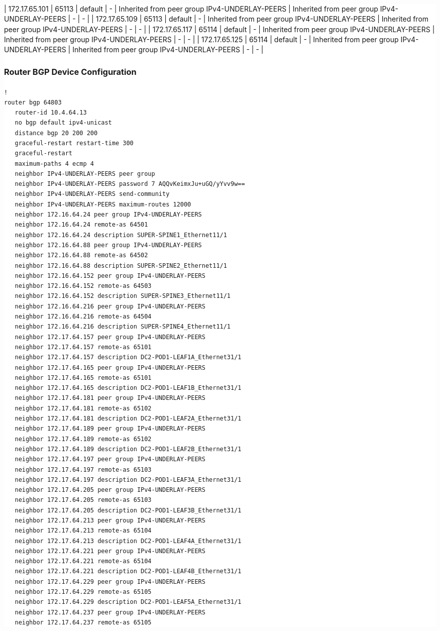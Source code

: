 | 172.17.65.101 | 65113 | default | - | Inherited from peer group IPv4-UNDERLAY-PEERS | Inherited from peer group IPv4-UNDERLAY-PEERS | - | - |
| 172.17.65.109 | 65113 | default | - | Inherited from peer group IPv4-UNDERLAY-PEERS | Inherited from peer group IPv4-UNDERLAY-PEERS | - | - |
| 172.17.65.117 | 65114 | default | - | Inherited from peer group IPv4-UNDERLAY-PEERS | Inherited from peer group IPv4-UNDERLAY-PEERS | - | - |
| 172.17.65.125 | 65114 | default | - | Inherited from peer group IPv4-UNDERLAY-PEERS | Inherited from peer group IPv4-UNDERLAY-PEERS | - | - |

### Router BGP Device Configuration

```eos
!
router bgp 64803
   router-id 10.4.64.13
   no bgp default ipv4-unicast
   distance bgp 20 200 200
   graceful-restart restart-time 300
   graceful-restart
   maximum-paths 4 ecmp 4
   neighbor IPv4-UNDERLAY-PEERS peer group
   neighbor IPv4-UNDERLAY-PEERS password 7 AQQvKeimxJu+uGQ/yYvv9w==
   neighbor IPv4-UNDERLAY-PEERS send-community
   neighbor IPv4-UNDERLAY-PEERS maximum-routes 12000
   neighbor 172.16.64.24 peer group IPv4-UNDERLAY-PEERS
   neighbor 172.16.64.24 remote-as 64501
   neighbor 172.16.64.24 description SUPER-SPINE1_Ethernet11/1
   neighbor 172.16.64.88 peer group IPv4-UNDERLAY-PEERS
   neighbor 172.16.64.88 remote-as 64502
   neighbor 172.16.64.88 description SUPER-SPINE2_Ethernet11/1
   neighbor 172.16.64.152 peer group IPv4-UNDERLAY-PEERS
   neighbor 172.16.64.152 remote-as 64503
   neighbor 172.16.64.152 description SUPER-SPINE3_Ethernet11/1
   neighbor 172.16.64.216 peer group IPv4-UNDERLAY-PEERS
   neighbor 172.16.64.216 remote-as 64504
   neighbor 172.16.64.216 description SUPER-SPINE4_Ethernet11/1
   neighbor 172.17.64.157 peer group IPv4-UNDERLAY-PEERS
   neighbor 172.17.64.157 remote-as 65101
   neighbor 172.17.64.157 description DC2-POD1-LEAF1A_Ethernet31/1
   neighbor 172.17.64.165 peer group IPv4-UNDERLAY-PEERS
   neighbor 172.17.64.165 remote-as 65101
   neighbor 172.17.64.165 description DC2-POD1-LEAF1B_Ethernet31/1
   neighbor 172.17.64.181 peer group IPv4-UNDERLAY-PEERS
   neighbor 172.17.64.181 remote-as 65102
   neighbor 172.17.64.181 description DC2-POD1-LEAF2A_Ethernet31/1
   neighbor 172.17.64.189 peer group IPv4-UNDERLAY-PEERS
   neighbor 172.17.64.189 remote-as 65102
   neighbor 172.17.64.189 description DC2-POD1-LEAF2B_Ethernet31/1
   neighbor 172.17.64.197 peer group IPv4-UNDERLAY-PEERS
   neighbor 172.17.64.197 remote-as 65103
   neighbor 172.17.64.197 description DC2-POD1-LEAF3A_Ethernet31/1
   neighbor 172.17.64.205 peer group IPv4-UNDERLAY-PEERS
   neighbor 172.17.64.205 remote-as 65103
   neighbor 172.17.64.205 description DC2-POD1-LEAF3B_Ethernet31/1
   neighbor 172.17.64.213 peer group IPv4-UNDERLAY-PEERS
   neighbor 172.17.64.213 remote-as 65104
   neighbor 172.17.64.213 description DC2-POD1-LEAF4A_Ethernet31/1
   neighbor 172.17.64.221 peer group IPv4-UNDERLAY-PEERS
   neighbor 172.17.64.221 remote-as 65104
   neighbor 172.17.64.221 description DC2-POD1-LEAF4B_Ethernet31/1
   neighbor 172.17.64.229 peer group IPv4-UNDERLAY-PEERS
   neighbor 172.17.64.229 remote-as 65105
   neighbor 172.17.64.229 description DC2-POD1-LEAF5A_Ethernet31/1
   neighbor 172.17.64.237 peer group IPv4-UNDERLAY-PEERS
   neighbor 172.17.64.237 remote-as 65105
```